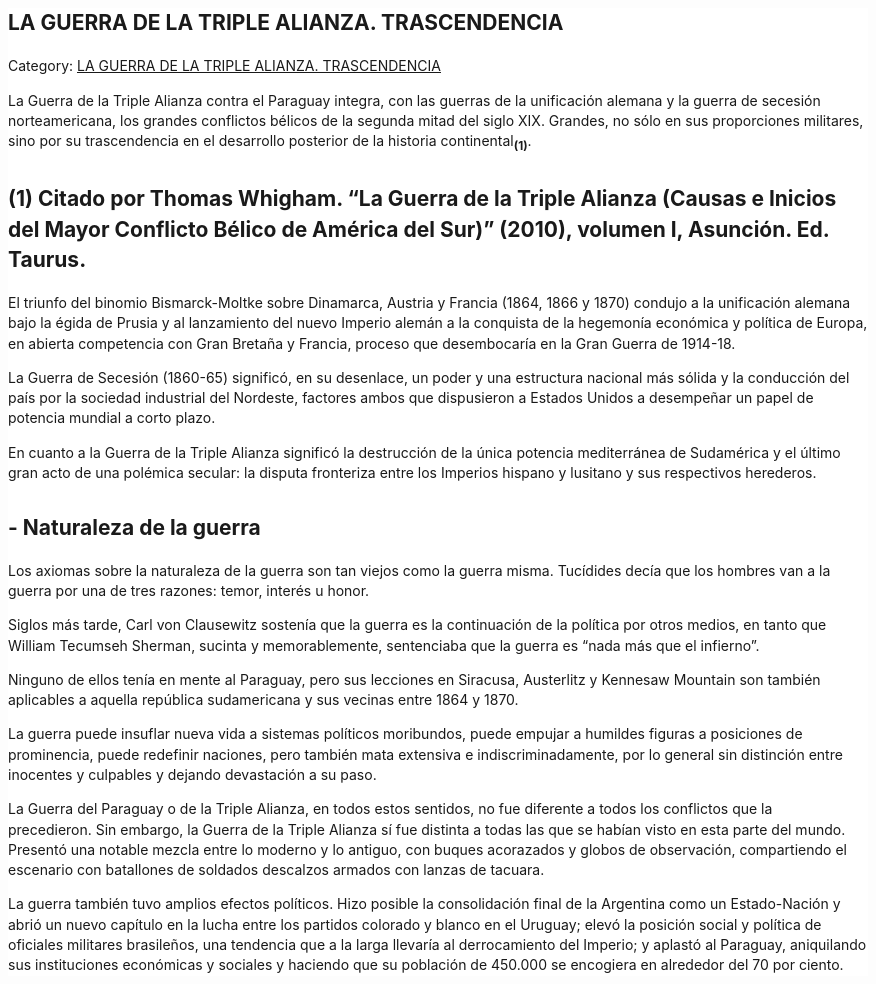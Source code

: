 ## LA GUERRA DE LA TRIPLE ALIANZA. TRASCENDENCIA

Category: [LA GUERRA DE LA TRIPLE ALIANZA. TRASCENDENCIA](http://descubrircorrientes.com.ar/2012/index.php/3412-historia-desde-1814-hasta-la-guerra-de-la-triple-alianza/de-lagrana-a-lopez-soto-1862-1868-corrientes-y-la-guerra-del-paraguay/la-guerra-de-la-triple-alianza-trascendencia)

La Guerra de la Triple Alianza contra el Paraguay integra, con las guerras de la unificación alemana y la guerra de secesión norteamericana, los grandes conflictos bélicos de la segunda mitad del siglo XIX. Grandes, no sólo en sus proporciones militares, sino por su trascendencia en el desarrollo posterior de la historia continental<sub><strong>(1)</strong></sub>.

## **(1)** **Citado por Thomas Whigham. “La Guerra de la Triple Alianza (Causas e Inicios del Mayor Conflicto Bélico de América del Sur)” (2010), volumen I, Asunción. Ed. Taurus.**

El triunfo del binomio Bismarck-Moltke sobre Dinamarca, Austria y Francia (1864, 1866 y 1870) condujo a la unificación alemana bajo la égida de Prusia y al lanzamiento del nuevo Imperio alemán a la conquista de la hegemonía económica y política de Europa, en abierta competencia con Gran Bretaña y Francia, proceso que desembocaría en la Gran Guerra de 1914-18.

La Guerra de Secesión (1860-65) significó, en su desenlace, un poder y una estructura nacional más sólida y la conducción del país por la sociedad industrial del Nordeste, factores ambos que dispusieron a Estados Unidos a desempeñar un papel de potencia mundial a corto plazo.

En cuanto a la Guerra de la Triple Alianza significó la destrucción de la única potencia mediterránea de Sudamérica y el último gran acto de una polémica secular: la disputa fronteriza entre los Imperios hispano y lusitano y sus respectivos herederos.

## **\- Naturaleza de la guerra**

Los axiomas sobre la naturaleza de la guerra son tan viejos como la guerra misma. Tucídides decía que los hombres van a la guerra por una de tres razones: temor, interés u honor.

Siglos más tarde, Carl von Clausewitz sostenía que la guerra es la continuación de la política por otros medios, en tanto que William Tecumseh Sherman, sucinta y memorablemente, sentenciaba que la guerra es “nada más que el infierno”.

Ninguno de ellos tenía en mente al Paraguay, pero sus lecciones en Siracusa, Austerlitz y Kennesaw Mountain son también aplicables a aquella república sudamericana y sus vecinas entre 1864 y 1870.

La guerra puede insuflar nueva vida a sistemas políticos moribundos, puede empujar a humildes figuras a posiciones de prominencia, puede redefinir naciones, pero también mata extensiva e indiscriminadamente, por lo general sin distinción entre inocentes y culpables y dejando devastación a su paso.

La Guerra del Paraguay o de la Triple Alianza, en todos estos sentidos, no fue diferente a todos los conflictos que la precedieron. Sin embargo, la Guerra de la Triple Alianza sí fue distinta a todas las que se habían visto en esta parte del mundo. Presentó una notable mezcla entre lo moderno y lo antiguo, con buques acorazados y globos de observación, compartiendo el escenario con batallones de soldados descalzos armados con lanzas de tacuara.

La guerra también tuvo amplios efectos políticos. Hizo posible la consolidación final de la Argentina como un Estado-Nación y abrió un nuevo capítulo en la lucha entre los partidos colorado y blanco en el Uruguay; elevó la posición social y política de oficiales militares brasileños, una tendencia que a la larga llevaría al derrocamiento del Imperio; y aplastó al Paraguay, aniquilando sus instituciones económicas y sociales y haciendo que su población de 450.000 se encogiera en alrededor del 70 por ciento.

